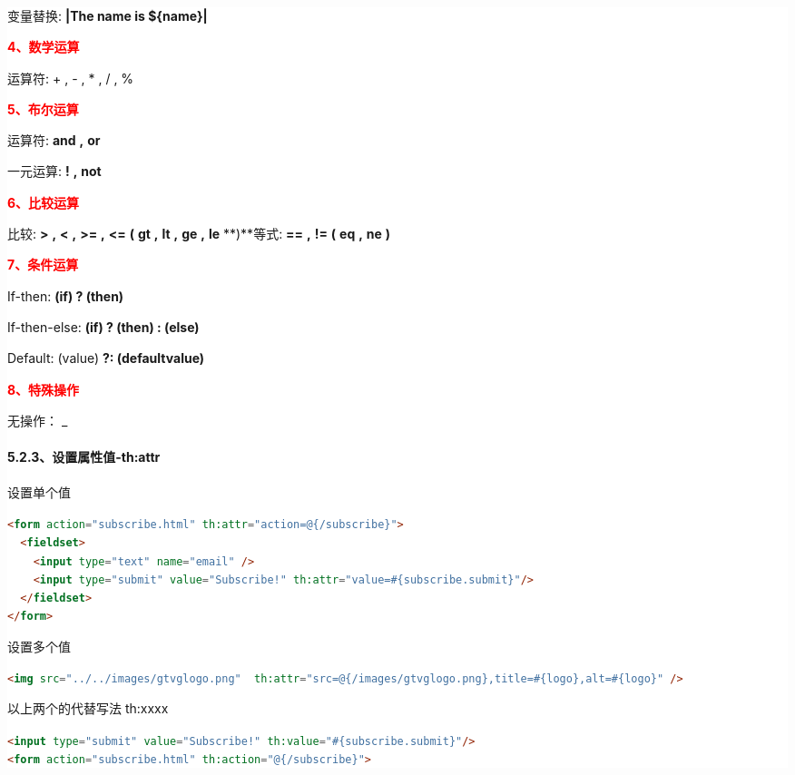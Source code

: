 变量替换: **|The name is ${name}|** 



**<font color='red'>4、数学运算</font>**

运算符: + , - , * , / , %



**<font color='red'>5、布尔运算</font>**

运算符:  **and** **,** **or**

一元运算: **!** **,** **not** 



**<font color='red'>6、比较运算</font>**

比较: **>** **,** **<** **,** **>=** **,** **<=** **(** **gt** **,** **lt** **,** **ge** **,** **le** **)**等式: **==** **,** **!=** **(** **eq** **,** **ne** **)** 



**<font color='red'>7、条件运算</font>**

If-then: **(if) ? (then)**

If-then-else: **(if) ? (then) : (else)**

Default: (value) **?: (defaultvalue)** 



**<font color='red'>8、特殊操作</font>**

无操作： _



#### 5.2.3、设置属性值-th:attr

设置单个值

```html
<form action="subscribe.html" th:attr="action=@{/subscribe}">
  <fieldset>
    <input type="text" name="email" />
    <input type="submit" value="Subscribe!" th:attr="value=#{subscribe.submit}"/>
  </fieldset>
</form>
```



设置多个值

```html
<img src="../../images/gtvglogo.png"  th:attr="src=@{/images/gtvglogo.png},title=#{logo},alt=#{logo}" />
```



以上两个的代替写法 th:xxxx

```html
<input type="submit" value="Subscribe!" th:value="#{subscribe.submit}"/>
<form action="subscribe.html" th:action="@{/subscribe}">
```
